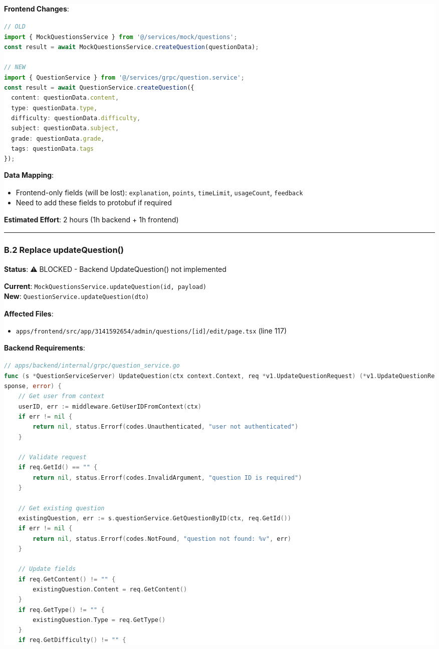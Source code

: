 **Frontend Changes**:
```typescript
// OLD
import { MockQuestionsService } from '@/services/mock/questions';
const result = await MockQuestionsService.createQuestion(questionData);

// NEW
import { QuestionService } from '@/services/grpc/question.service';
const result = await QuestionService.createQuestion({
  content: questionData.content,
  type: questionData.type,
  difficulty: questionData.difficulty,
  subject: questionData.subject,
  grade: questionData.grade,
  tags: questionData.tags
});
```

**Data Mapping**:
- Frontend-only fields (will be lost): `explanation`, `points`, `timeLimit`, `usageCount`, `feedback`
- Need to add these fields to protobuf if required

**Estimated Effort**: 2 hours (1h backend + 1h frontend)

---

### B.2 Replace updateQuestion()

**Status**: ⚠️ BLOCKED - Backend UpdateQuestion() not implemented

**Current**: `MockQuestionsService.updateQuestion(id, payload)`  
**New**: `QuestionService.updateQuestion(dto)`

**Affected Files**:
- `apps/frontend/src/app/3141592654/admin/questions/[id]/edit/page.tsx` (line 117)

**Backend Requirements**:
```go
// apps/backend/internal/grpc/question_service.go
func (s *QuestionServiceServer) UpdateQuestion(ctx context.Context, req *v1.UpdateQuestionRequest) (*v1.UpdateQuestionResponse, error) {
    // Get user from context
    userID, err := middleware.GetUserIDFromContext(ctx)
    if err != nil {
        return nil, status.Errorf(codes.Unauthenticated, "user not authenticated")
    }

    // Validate request
    if req.GetId() == "" {
        return nil, status.Errorf(codes.InvalidArgument, "question ID is required")
    }

    // Get existing question
    existingQuestion, err := s.questionService.GetQuestionByID(ctx, req.GetId())
    if err != nil {
        return nil, status.Errorf(codes.NotFound, "question not found: %v", err)
    }

    // Update fields
    if req.GetContent() != "" {
        existingQuestion.Content = req.GetContent()
    }
    if req.GetType() != "" {
        existingQuestion.Type = req.GetType()
    }
    if req.GetDifficulty() != "" {
```